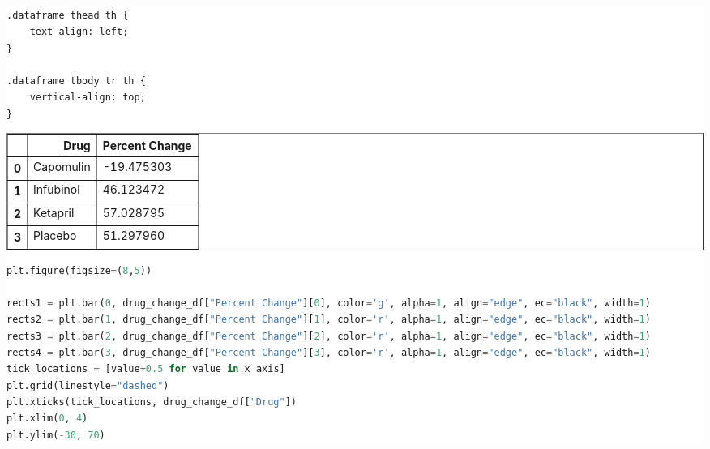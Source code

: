     .dataframe thead th {
        text-align: left;
    }

    .dataframe tbody tr th {
        vertical-align: top;
    }
</style>
<table border="1" class="dataframe">
  <thead>
    <tr style="text-align: right;">
      <th></th>
      <th>Drug</th>
      <th>Percent Change</th>
    </tr>
  </thead>
  <tbody>
    <tr>
      <th>0</th>
      <td>Capomulin</td>
      <td>-19.475303</td>
    </tr>
    <tr>
      <th>1</th>
      <td>Infubinol</td>
      <td>46.123472</td>
    </tr>
    <tr>
      <th>2</th>
      <td>Ketapril</td>
      <td>57.028795</td>
    </tr>
    <tr>
      <th>3</th>
      <td>Placebo</td>
      <td>51.297960</td>
    </tr>
  </tbody>
</table>
</div>




```python
plt.figure(figsize=(8,5))

rects1 = plt.bar(0, drug_change_df["Percent Change"][0], color='g', alpha=1, align="edge", ec="black", width=1)
rects2 = plt.bar(1, drug_change_df["Percent Change"][1], color='r', alpha=1, align="edge", ec="black", width=1)
rects3 = plt.bar(2, drug_change_df["Percent Change"][2], color='r', alpha=1, align="edge", ec="black", width=1)
rects4 = plt.bar(3, drug_change_df["Percent Change"][3], color='r', alpha=1, align="edge", ec="black", width=1)
tick_locations = [value+0.5 for value in x_axis]
plt.grid(linestyle="dashed")
plt.xticks(tick_locations, drug_change_df["Drug"])
plt.xlim(0, 4)
plt.ylim(-30, 70)
```
